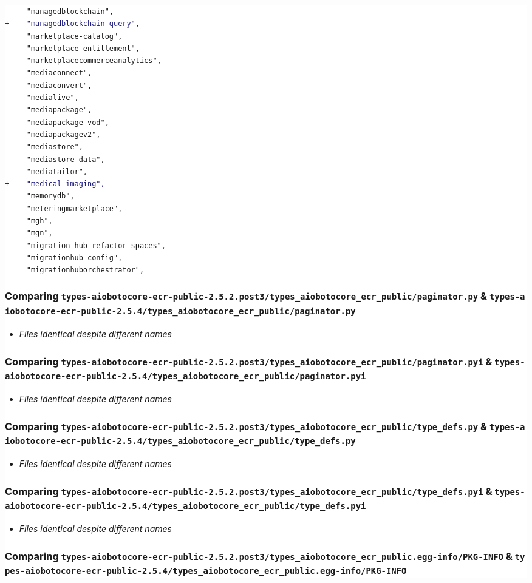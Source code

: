```diff
     "managedblockchain",
+    "managedblockchain-query",
     "marketplace-catalog",
     "marketplace-entitlement",
     "marketplacecommerceanalytics",
     "mediaconnect",
     "mediaconvert",
     "medialive",
     "mediapackage",
     "mediapackage-vod",
     "mediapackagev2",
     "mediastore",
     "mediastore-data",
     "mediatailor",
+    "medical-imaging",
     "memorydb",
     "meteringmarketplace",
     "mgh",
     "mgn",
     "migration-hub-refactor-spaces",
     "migrationhub-config",
     "migrationhuborchestrator",
```

### Comparing `types-aiobotocore-ecr-public-2.5.2.post3/types_aiobotocore_ecr_public/paginator.py` & `types-aiobotocore-ecr-public-2.5.4/types_aiobotocore_ecr_public/paginator.py`

 * *Files identical despite different names*

### Comparing `types-aiobotocore-ecr-public-2.5.2.post3/types_aiobotocore_ecr_public/paginator.pyi` & `types-aiobotocore-ecr-public-2.5.4/types_aiobotocore_ecr_public/paginator.pyi`

 * *Files identical despite different names*

### Comparing `types-aiobotocore-ecr-public-2.5.2.post3/types_aiobotocore_ecr_public/type_defs.py` & `types-aiobotocore-ecr-public-2.5.4/types_aiobotocore_ecr_public/type_defs.py`

 * *Files identical despite different names*

### Comparing `types-aiobotocore-ecr-public-2.5.2.post3/types_aiobotocore_ecr_public/type_defs.pyi` & `types-aiobotocore-ecr-public-2.5.4/types_aiobotocore_ecr_public/type_defs.pyi`

 * *Files identical despite different names*

### Comparing `types-aiobotocore-ecr-public-2.5.2.post3/types_aiobotocore_ecr_public.egg-info/PKG-INFO` & `types-aiobotocore-ecr-public-2.5.4/types_aiobotocore_ecr_public.egg-info/PKG-INFO`

